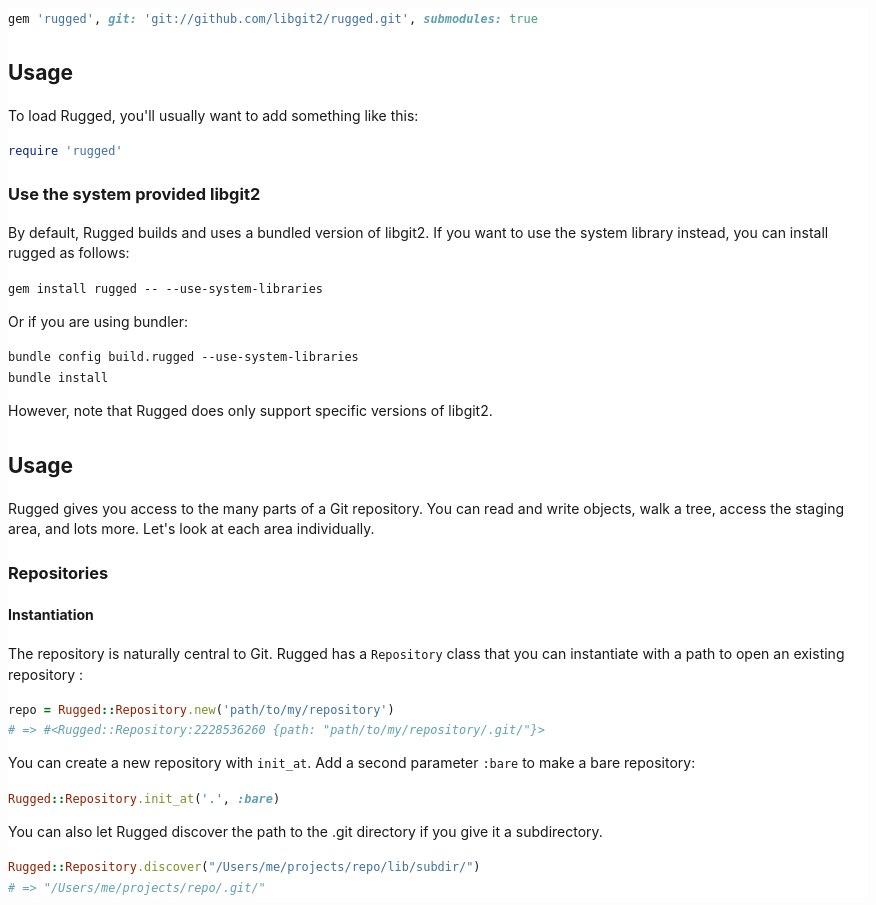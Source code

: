 ```ruby
gem 'rugged', git: 'git://github.com/libgit2/rugged.git', submodules: true
```

## Usage
To load Rugged, you'll usually want to add something like this:

```ruby
require 'rugged'
```

### Use the system provided libgit2

By default, Rugged builds and uses a bundled version of libgit2. If you
want to use the system library instead, you can install rugged as follows:

```
gem install rugged -- --use-system-libraries
```

Or if you are using bundler:

```
bundle config build.rugged --use-system-libraries
bundle install
```

However, note that Rugged does only support specific versions of libgit2.

## Usage

Rugged gives you access to the many parts of a Git repository. You can read and
write objects, walk a tree, access the staging area, and lots more. Let's look
at each area individually.

### Repositories

#### Instantiation

The repository is naturally central to Git. Rugged has a `Repository` class that
you can instantiate with a path to open an existing repository :

```ruby
repo = Rugged::Repository.new('path/to/my/repository')
# => #<Rugged::Repository:2228536260 {path: "path/to/my/repository/.git/"}>
```

You can create a new repository with `init_at`. Add a second parameter `:bare` to make a bare repository:

```ruby
Rugged::Repository.init_at('.', :bare)
```

You can also let Rugged discover the path to the .git directory if you give it a
subdirectory.

```ruby
Rugged::Repository.discover("/Users/me/projects/repo/lib/subdir/")
# => "/Users/me/projects/repo/.git/"
```
